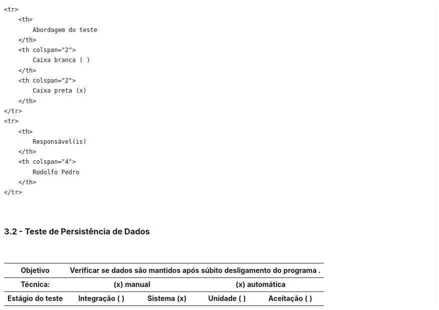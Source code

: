     <tr>
        <th>
            Abordagem do teste
        </th>
        <th colspan="2">
            Caixa branca ( )
        </th>
        <th colspan="2">
            Caixa preta (x)
        </th>
    </tr>
    <tr>
        <th>
            Responsável(is)
        </th>
        <th colspan="4">
            Rodolfo Pedro
        </th>
    </tr>
</table>
<br/>


### 3.2 - Teste de Persistência de Dados

<br/>
<table>
    <tr>
        <th>
            Objetivo
        </th>
        <th colspan="4">
            Verificar se dados são mantidos após súbito desligamento do programa .
        </th>
    </tr>
    <tr>
        <th>
            Técnica:
        </th>
        <th colspan="2">
            (x) manual
        </th>
        <th colspan="2">
            (x) automática
        </th>
    </tr>
    <tr>
        <th>
            Estágio do teste
        </th>
        <th>
            Integração ( )
        </th>
        <th>
            Sistema (x)
        </th>
        <th>
            Unidade ( )
        </th>
        <th>
            Aceitação ( )
        </th>
    </tr>
    <tr>